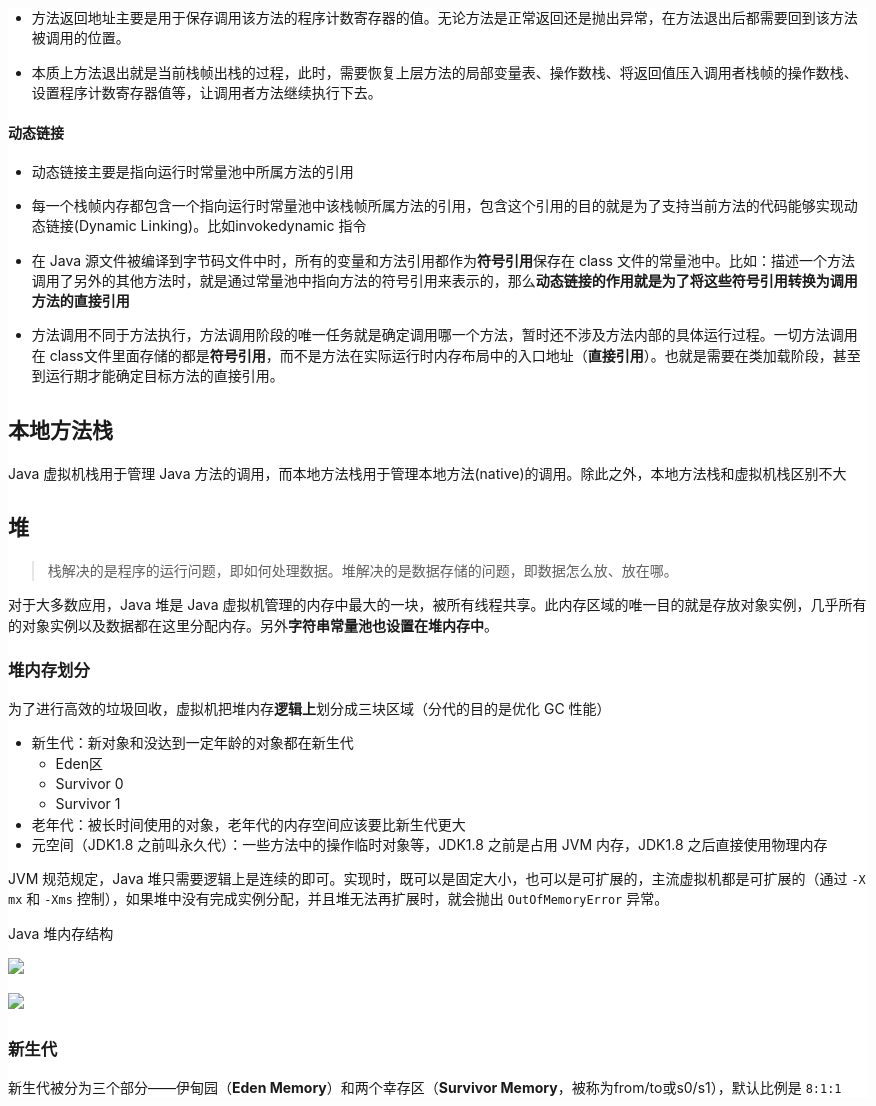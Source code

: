 - 方法返回地址主要是用于保存调用该方法的程序计数寄存器的值。无论方法是正常返回还是抛出异常，在方法退出后都需要回到该方法被调用的位置。

- 本质上方法退出就是当前栈帧出栈的过程，此时，需要恢复上层方法的局部变量表、操作数栈、将返回值压入调用者栈帧的操作数栈、设置程序计数寄存器值等，让调用者方法继续执行下去。



#### 动态链接

- 动态链接主要是指向运行时常量池中所属方法的引用
- 每一个栈帧内存都包含一个指向运行时常量池中该栈帧所属方法的引用，包含这个引用的目的就是为了支持当前方法的代码能够实现动态链接(Dynamic Linking)。比如invokedynamic 指令
- 在 Java 源文件被编译到字节码文件中时，所有的变量和方法引用都作为**符号引用**保存在 class 文件的常量池中。比如：描述一个方法调用了另外的其他方法时，就是通过常量池中指向方法的符号引用来表示的，那么**动态链接的作用就是为了将这些符号引用转换为调用方法的直接引用**

- 方法调用不同于方法执行，方法调用阶段的唯一任务就是确定调用哪一个方法，暂时还不涉及方法内部的具体运行过程。一切方法调用在 class文件里面存储的都是**符号引用**，而不是方法在实际运行时内存布局中的入口地址（**直接引用**）。也就是需要在类加载阶段，甚至到运行期才能确定目标方法的直接引用。



## 本地方法栈

Java 虚拟机栈用于管理 Java 方法的调用，而本地方法栈用于管理本地方法(native)的调用。除此之外，本地方法栈和虚拟机栈区别不大



## 堆

>栈解决的是程序的运行问题，即如何处理数据。堆解决的是数据存储的问题，即数据怎么放、放在哪。

对于大多数应用，Java 堆是 Java 虚拟机管理的内存中最大的一块，被所有线程共享。此内存区域的唯一目的就是存放对象实例，几乎所有的对象实例以及数据都在这里分配内存。另外**字符串常量池也设置在堆内存中**。

### 堆内存划分

为了进行高效的垃圾回收，虚拟机把堆内存**逻辑上**划分成三块区域（分代的目的是优化 GC 性能）

- 新生代：新对象和没达到一定年龄的对象都在新生代
  - Eden区
  - Survivor 0
  - Survivor 1
- 老年代：被长时间使用的对象，老年代的内存空间应该要比新生代更大
- 元空间（JDK1.8 之前叫永久代）：一些方法中的操作临时对象等，JDK1.8 之前是占用 JVM 内存，JDK1.8 之后直接使用物理内存

JVM 规范规定，Java 堆只需要逻辑上是连续的即可。实现时，既可以是固定大小，也可以是可扩展的，主流虚拟机都是可扩展的（通过 `-Xmx` 和 `-Xms` 控制），如果堆中没有完成实例分配，并且堆无法再扩展时，就会抛出 `OutOfMemoryError` 异常。

Java 堆内存结构

![](https://wingbun-notes-image.oss-cn-guangzhou.aliyuncs.com/images/20220321163452.png)

![](https://wingbun-notes-image.oss-cn-guangzhou.aliyuncs.com/images/20220321171230.png)



### 新生代

新生代被分为三个部分——伊甸园（**Eden Memory**）和两个幸存区（**Survivor Memory**，被称为from/to或s0/s1），默认比例是 `8:1:1`
